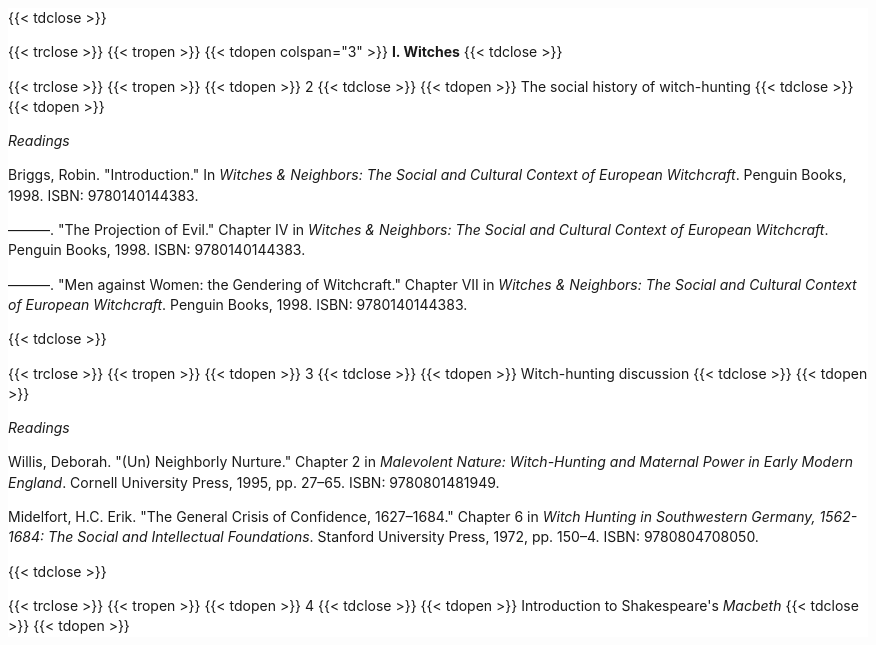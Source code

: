 
{{< tdclose >}}

{{< trclose >}}
{{< tropen >}}
{{< tdopen colspan="3" >}}
**I. Witches**
{{< tdclose >}}

{{< trclose >}}
{{< tropen >}}
{{< tdopen >}}
2
{{< tdclose >}}
{{< tdopen >}}
The social history of witch-hunting
{{< tdclose >}}
{{< tdopen >}}


_Readings_

Briggs, Robin. "Introduction." In _Witches & Neighbors: The Social and Cultural Context of European Witchcraft_. Penguin Books, 1998. ISBN: 9780140144383.

———. "The Projection of Evil." Chapter IV in _Witches & Neighbors: The Social and Cultural Context of European Witchcraft_. Penguin Books, 1998. ISBN: 9780140144383.

———. "Men against Women: the Gendering of Witchcraft." Chapter VII in _Witches & Neighbors: The Social and Cultural Context of European Witchcraft_. Penguin Books, 1998. ISBN: 9780140144383.


{{< tdclose >}}

{{< trclose >}}
{{< tropen >}}
{{< tdopen >}}
3
{{< tdclose >}}
{{< tdopen >}}
Witch-hunting discussion
{{< tdclose >}}
{{< tdopen >}}


_Readings_

Willis, Deborah. "(Un) Neighborly Nurture." Chapter 2 in _Malevolent Nature: Witch-Hunting and Maternal Power in Early Modern England_. Cornell University Press, 1995, pp. 27–65. ISBN: 9780801481949.

Midelfort, H.C. Erik. "The General Crisis of Confidence, 1627–1684." Chapter 6 in _Witch Hunting in Southwestern Germany, 1562-1684: The Social and Intellectual Foundations_. Stanford University Press, 1972, pp. 150–4. ISBN: 9780804708050.


{{< tdclose >}}

{{< trclose >}}
{{< tropen >}}
{{< tdopen >}}
4
{{< tdclose >}}
{{< tdopen >}}
Introduction to Shakespeare's _Macbeth_
{{< tdclose >}}
{{< tdopen >}}
